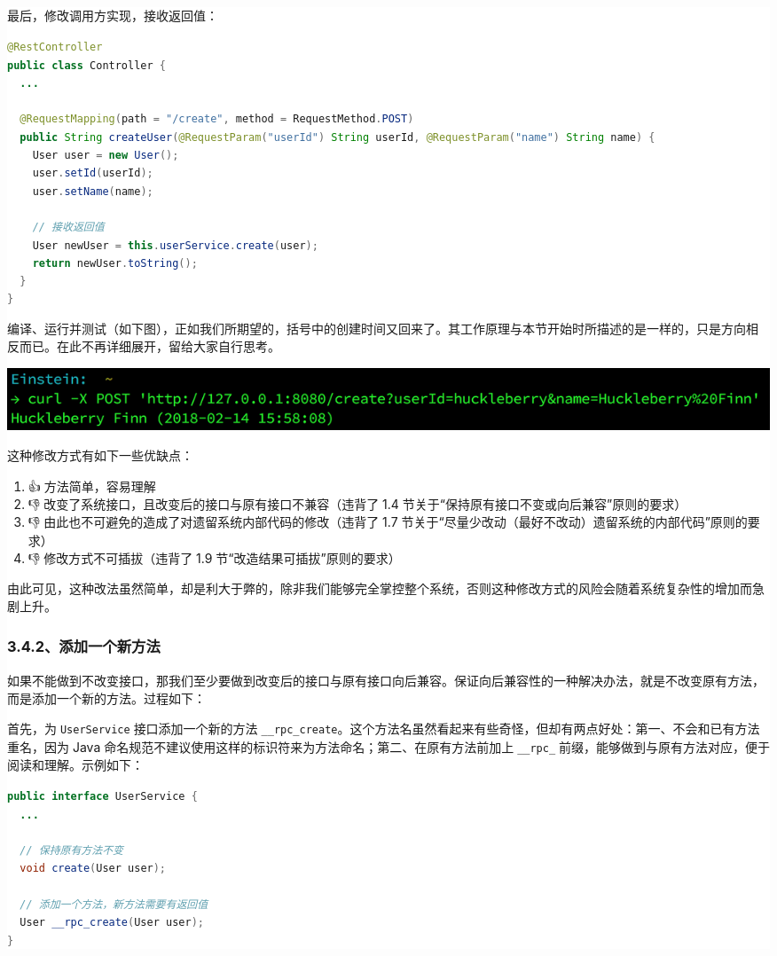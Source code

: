 最后，修改调用方实现，接收返回值：

```java
@RestController
public class Controller {
  ...

  @RequestMapping(path = "/create", method = RequestMethod.POST)
  public String createUser(@RequestParam("userId") String userId, @RequestParam("name") String name) {
    User user = new User();
    user.setId(userId);
    user.setName(name);

    // 接收返回值
    User newUser = this.userService.create(user);
    return newUser.toString();
  }
}
```

编译、运行并测试（如下图），正如我们所期望的，括号中的创建时间又回来了。其工作原理与本节开始时所描述的是一样的，只是方向相反而已。在此不再详细展开，留给大家自行思考。

![创建用户功能又可以正常工作了](/static/uploads/2017/dubbo/create-user-worked-again.png)

这种修改方式有如下一些优缺点：

1. 👍 方法简单，容易理解
2. 👎 改变了系统接口，且改变后的接口与原有接口不兼容（违背了 1.4 节关于“保持原有接口不变或向后兼容”原则的要求）
3. 👎 由此也不可避免的造成了对遗留系统内部代码的修改（违背了 1.7 节关于“尽量少改动（最好不改动）遗留系统的内部代码”原则的要求）
4. 👎 修改方式不可插拔（违背了 1.9 节“改造结果可插拔”原则的要求）

由此可见，这种改法虽然简单，却是利大于弊的，除非我们能够完全掌控整个系统，否则这种修改方式的风险会随着系统复杂性的增加而急剧上升。

### 3.4.2、添加一个新方法

如果不能做到不改变接口，那我们至少要做到改变后的接口与原有接口向后兼容。保证向后兼容性的一种解决办法，就是不改变原有方法，而是添加一个新的方法。过程如下：

首先，为 `UserService` 接口添加一个新的方法 `__rpc_create`。这个方法名虽然看起来有些奇怪，但却有两点好处：第一、不会和已有方法重名，因为 Java 命名规范不建议使用这样的标识符来为方法命名；第二、在原有方法前加上 `__rpc_` 前缀，能够做到与原有方法对应，便于阅读和理解。示例如下：

```java
public interface UserService {
  ...

  // 保持原有方法不变
  void create(User user);

  // 添加一个方法，新方法需要有返回值
  User __rpc_create(User user);
}
```
